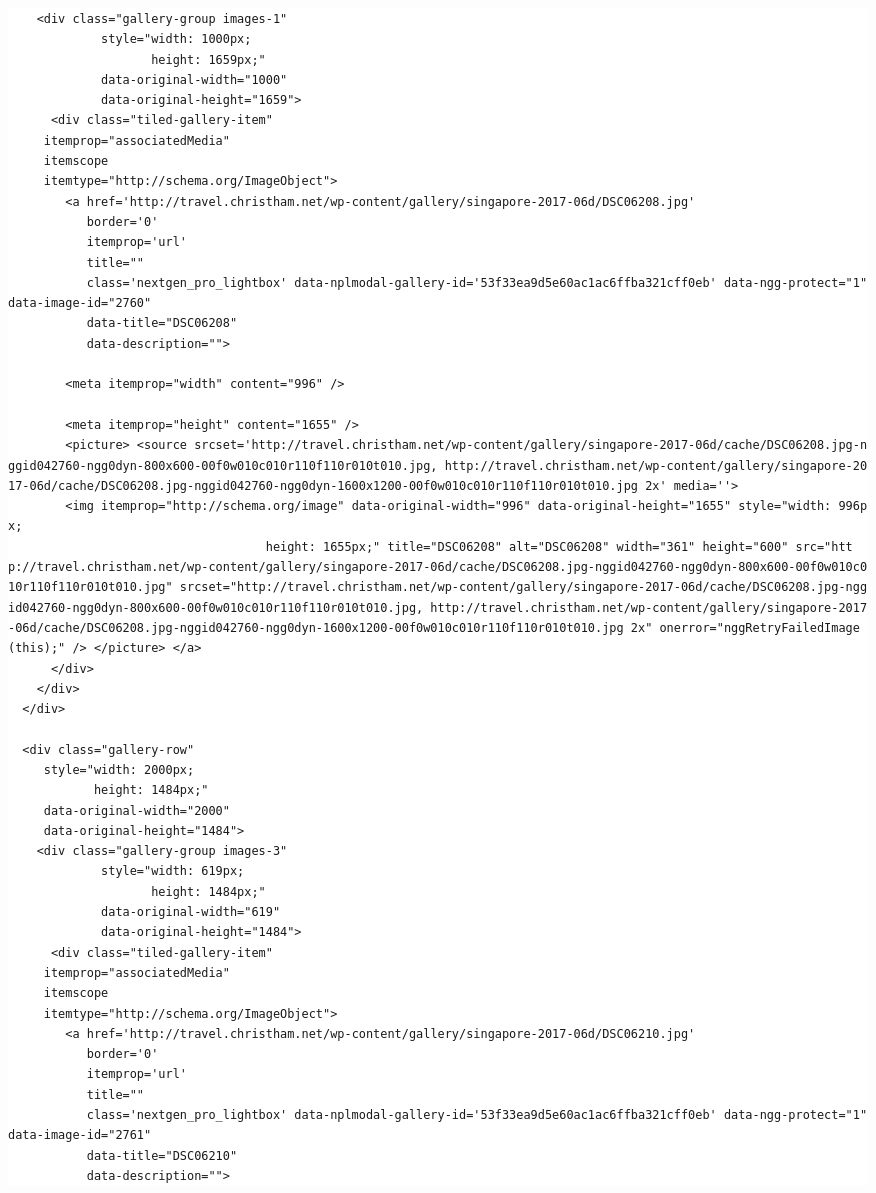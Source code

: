         <div class="gallery-group images-1"
                 style="width: 1000px;
                        height: 1659px;"
                 data-original-width="1000"
                 data-original-height="1659">
          <div class="tiled-gallery-item"
         itemprop="associatedMedia"
         itemscope
         itemtype="http://schema.org/ImageObject">
            <a href='http://travel.christham.net/wp-content/gallery/singapore-2017-06d/DSC06208.jpg'
               border='0'
               itemprop='url'
               title=""
               class='nextgen_pro_lightbox' data-nplmodal-gallery-id='53f33ea9d5e60ac1ac6ffba321cff0eb' data-ngg-protect="1"               data-image-id="2760"
               data-title="DSC06208"
               data-description=""> 
            
            <meta itemprop="width" content="996" />
            
            <meta itemprop="height" content="1655" />
            <picture> <source srcset='http://travel.christham.net/wp-content/gallery/singapore-2017-06d/cache/DSC06208.jpg-nggid042760-ngg0dyn-800x600-00f0w010c010r110f110r010t010.jpg, http://travel.christham.net/wp-content/gallery/singapore-2017-06d/cache/DSC06208.jpg-nggid042760-ngg0dyn-1600x1200-00f0w010c010r110f110r010t010.jpg 2x' media=''> 
            <img itemprop="http://schema.org/image" data-original-width="996" data-original-height="1655" style="width: 996px;
                                        height: 1655px;" title="DSC06208" alt="DSC06208" width="361" height="600" src="http://travel.christham.net/wp-content/gallery/singapore-2017-06d/cache/DSC06208.jpg-nggid042760-ngg0dyn-800x600-00f0w010c010r110f110r010t010.jpg" srcset="http://travel.christham.net/wp-content/gallery/singapore-2017-06d/cache/DSC06208.jpg-nggid042760-ngg0dyn-800x600-00f0w010c010r110f110r010t010.jpg, http://travel.christham.net/wp-content/gallery/singapore-2017-06d/cache/DSC06208.jpg-nggid042760-ngg0dyn-1600x1200-00f0w010c010r110f110r010t010.jpg 2x" onerror="nggRetryFailedImage(this);" /> </picture> </a>
          </div>
        </div>
      </div>
      
      <div class="gallery-row"
         style="width: 2000px;
                height: 1484px;"
         data-original-width="2000"
         data-original-height="1484">
        <div class="gallery-group images-3"
                 style="width: 619px;
                        height: 1484px;"
                 data-original-width="619"
                 data-original-height="1484">
          <div class="tiled-gallery-item"
         itemprop="associatedMedia"
         itemscope
         itemtype="http://schema.org/ImageObject">
            <a href='http://travel.christham.net/wp-content/gallery/singapore-2017-06d/DSC06210.jpg'
               border='0'
               itemprop='url'
               title=""
               class='nextgen_pro_lightbox' data-nplmodal-gallery-id='53f33ea9d5e60ac1ac6ffba321cff0eb' data-ngg-protect="1"               data-image-id="2761"
               data-title="DSC06210"
               data-description=""> 
            